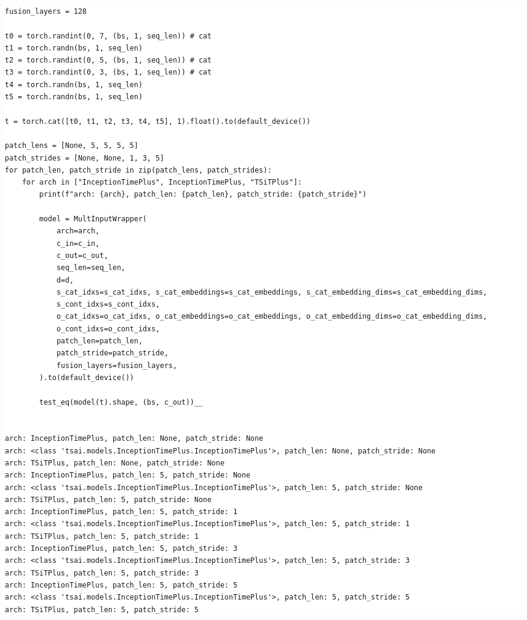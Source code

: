     fusion_layers = 128
    
    t0 = torch.randint(0, 7, (bs, 1, seq_len)) # cat
    t1 = torch.randn(bs, 1, seq_len)
    t2 = torch.randint(0, 5, (bs, 1, seq_len)) # cat
    t3 = torch.randint(0, 3, (bs, 1, seq_len)) # cat
    t4 = torch.randn(bs, 1, seq_len)
    t5 = torch.randn(bs, 1, seq_len)
    
    t = torch.cat([t0, t1, t2, t3, t4, t5], 1).float().to(default_device())
    
    patch_lens = [None, 5, 5, 5, 5]
    patch_strides = [None, None, 1, 3, 5]
    for patch_len, patch_stride in zip(patch_lens, patch_strides):
        for arch in ["InceptionTimePlus", InceptionTimePlus, "TSiTPlus"]:
            print(f"arch: {arch}, patch_len: {patch_len}, patch_stride: {patch_stride}")
    
            model = MultInputWrapper(
                arch=arch,
                c_in=c_in,
                c_out=c_out,
                seq_len=seq_len,
                d=d,
                s_cat_idxs=s_cat_idxs, s_cat_embeddings=s_cat_embeddings, s_cat_embedding_dims=s_cat_embedding_dims,
                s_cont_idxs=s_cont_idxs,
                o_cat_idxs=o_cat_idxs, o_cat_embeddings=o_cat_embeddings, o_cat_embedding_dims=o_cat_embedding_dims,
                o_cont_idxs=o_cont_idxs,
                patch_len=patch_len,
                patch_stride=patch_stride,
                fusion_layers=fusion_layers,
            ).to(default_device())
    
            test_eq(model(t).shape, (bs, c_out))__
    
    
    arch: InceptionTimePlus, patch_len: None, patch_stride: None
    arch: <class 'tsai.models.InceptionTimePlus.InceptionTimePlus'>, patch_len: None, patch_stride: None
    arch: TSiTPlus, patch_len: None, patch_stride: None
    arch: InceptionTimePlus, patch_len: 5, patch_stride: None
    arch: <class 'tsai.models.InceptionTimePlus.InceptionTimePlus'>, patch_len: 5, patch_stride: None
    arch: TSiTPlus, patch_len: 5, patch_stride: None
    arch: InceptionTimePlus, patch_len: 5, patch_stride: 1
    arch: <class 'tsai.models.InceptionTimePlus.InceptionTimePlus'>, patch_len: 5, patch_stride: 1
    arch: TSiTPlus, patch_len: 5, patch_stride: 1
    arch: InceptionTimePlus, patch_len: 5, patch_stride: 3
    arch: <class 'tsai.models.InceptionTimePlus.InceptionTimePlus'>, patch_len: 5, patch_stride: 3
    arch: TSiTPlus, patch_len: 5, patch_stride: 3
    arch: InceptionTimePlus, patch_len: 5, patch_stride: 5
    arch: <class 'tsai.models.InceptionTimePlus.InceptionTimePlus'>, patch_len: 5, patch_stride: 5
    arch: TSiTPlus, patch_len: 5, patch_stride: 5
    
    